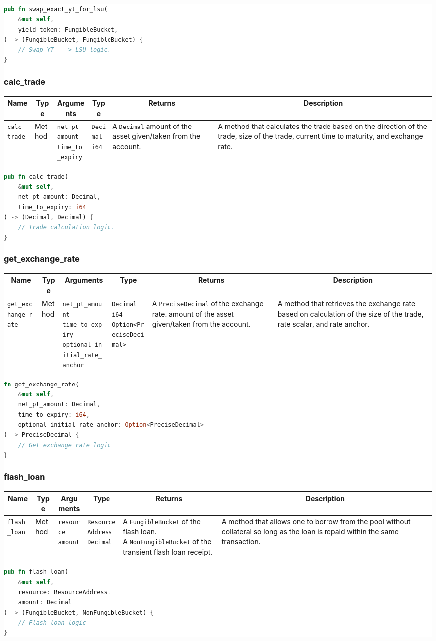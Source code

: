```rust
pub fn swap_exact_yt_for_lsu(
    &mut self,
    yield_token: FungibleBucket,
) -> (FungibleBucket, FungibleBucket) {
    // Swap YT ---> LSU logic.
}
```

### calc_trade

| Name         | Type   | Arguments                           | Type               | Returns                                                       | Description                                                                                                                             |
| ------------ | ------ | ----------------------------------- | ------------------ | ------------------------------------------------------------- | --------------------------------------------------------------------------------------------------------------------------------------- |
| `calc_trade` | Method | `net_pt_amount`<br>`time_to_expiry` | `Decimal`<br>`i64` | A `Decimal` amount of the asset given/taken from the account. | A method that calculates the trade based on the direction of the trade, size of the trade, current time to maturity, and exchange rate. |

```rust
pub fn calc_trade(
    &mut self,
    net_pt_amount: Decimal,
    time_to_expiry: i64
) -> (Decimal, Decimal) {
    // Trade calculation logic.
}
```

### get_exchange_rate

| Name                | Type   | Arguments                                                             | Type                                           | Returns                                                                                    | Description                                                                                                            |
| ------------------- | ------ | --------------------------------------------------------------------- | ---------------------------------------------- | ------------------------------------------------------------------------------------------ | ---------------------------------------------------------------------------------------------------------------------- |
| `get_exchange_rate` | Method | `net_pt_amount`<br>`time_to_expiry`<br>`optional_initial_rate_anchor` | `Decimal`<br>`i64`<br>`Option<PreciseDecimal>` | A `PreciseDecimal` of the exchange rate. amount of the asset given/taken from the account. | A method that retrieves the exchange rate based on calculation of the size of the trade, rate scalar, and rate anchor. |

```rust
fn get_exchange_rate(
    &mut self,
    net_pt_amount: Decimal,
    time_to_expiry: i64,
    optional_initial_rate_anchor: Option<PreciseDecimal>
) -> PreciseDecimal {
    // Get exchange rate logic
}
```

### flash_loan

| Name         | Type   | Arguments              | Type                           | Returns                                                                                             | Description                                                                                                                    |
| ------------ | ------ | ---------------------- | ------------------------------ | --------------------------------------------------------------------------------------------------- | ------------------------------------------------------------------------------------------------------------------------------ |
| `flash_loan` | Method | `resource`<br>`amount` | `ResourceAddress`<br>`Decimal` | A `FungibleBucket` of the flash loan.<br>A `NonFungibleBucket` of the transient flash loan receipt. | A method that allows one to borrow from the pool without collateral so long as the loan is repaid within the same transaction. |

```rust
pub fn flash_loan(
    &mut self,
    resource: ResourceAddress,
    amount: Decimal
) -> (FungibleBucket, NonFungibleBucket) {
    // Flash loan logic
}
```
